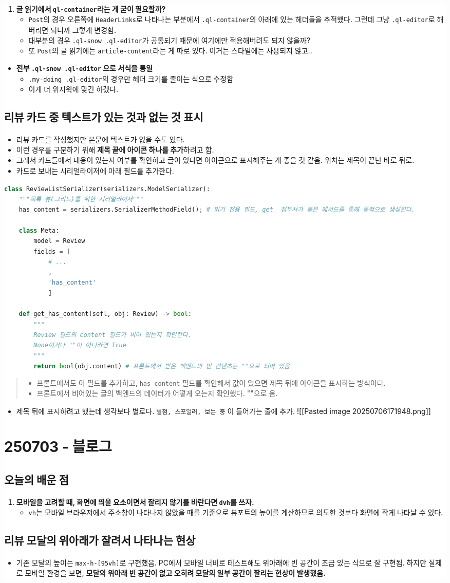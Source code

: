 1. **글 읽기에서 `ql-container`라는 게 굳이 필요할까?**
	- `Post`의 경우 오른쪽에 `HeaderLinks`로 나타나는 부분에서 `.ql-container`의 아래에 있는 헤더들을 추적했다. 그런데 그냥 `.ql-editor`로 해버리면 되니까 그렇게 변경함.
	- 대부분의 경우 `.ql-snow .ql-editor`가 공통되기 때문에 여기에만 적용해버려도 되지 않을까?
	- 또 `Post`의 글 읽기에는 `article-content`라는 게 따로 있다. 이거는 스타일에는 사용되지 않고..

- **전부 `.ql-snow .ql-editor` 으로 서식을 통일**
	- `.my-doing .ql-editor`의 경우만 헤더 크기를 줄이는 식으로 수정함
	- 이게 더 위지윅에 맞긴 하겠다.

## 리뷰 카드 중 텍스트가 있는 것과 없는 것 표시
- 리뷰 카드를 작성했지만 본문에 텍스트가 없을 수도 있다.
- 이런 경우를 구분하기 위해 **제목 끝에 아이콘 하나를 추가**하려고 함.
- 그래서 카드들에서 내용이 있는지 여부를 확인하고 글이 있다면 아이콘으로 표시해주는 게 좋을 것 같음. 위치는 제목이 끝난 바로 뒤로.
- 카드로 보내는 시리얼라이저에 아래 필드를 추가한다.
```python
class ReviewListSerializer(serializers.ModelSerializer):
    """목록 뷰(그리드)를 위한 시리얼라이저"""
    has_content = serializers.SerializerMethodField(); # 읽기 전용 필드, get_ 접두사가 붙은 메서드를 통해 동적으로 생성된다.

    class Meta:
        model = Review
        fields = [
	        # ...
	        ,
            'has_content'
            ]
        
    def get_has_content(sefl, obj: Review) -> bool:
        """
        Review 필드의 content 필드가 비어 있는지 확인한다.
        None이거나 ""이 아니라면 True
        """
        return bool(obj.content) # 프론트에서 받은 백엔드의 빈 컨텐츠는 ""으로 되어 있음
```
> - 프론트에서도 이 필드를 추가하고, `has_content` 필드를 확인해서 값이 있으면 제목 뒤에 아이콘을 표시하는 방식이다.
> - 프론트에서 비어있는 글의 백엔드의 데이터가 어떻게 오는지 확인했다. ""으로 옴.

- 제목 뒤에 표시하려고 했는데 생각보다 별로다. `별점, 스포일러, 보는 중` 이 들어가는 줄에 추가.
![[Pasted image 20250706171948.png]]



# 250703 - 블로그

## 오늘의 배운 점
1. **모바일을 고려할 때, 화면에 띄울 요소이면서 잘리지 않기를 바란다면 `dvh`를 쓰자.**
	- `vh`는 모바일 브라우저에서 주소창이 나타나지 않았을 때를 기준으로 뷰포트의 높이를 계산하므로 의도한 것보다 화면에 작게 나타날 수 있다. 

## 리뷰 모달의 위아래가 잘려서 나타나는 현상
- 기존 모달의 높이는 `max-h-[95vh]`로 구현했음. PC에서 모바일 너비로 테스트해도 위아래에 빈 공간이 조금 있는 식으로 잘 구현됨. 하지만 실제로 모바일 환경을 보면, **모달의 위아래 빈 공간이 없고 오히려 모달의 일부 공간이 잘리는 현상이 발생했음.**
